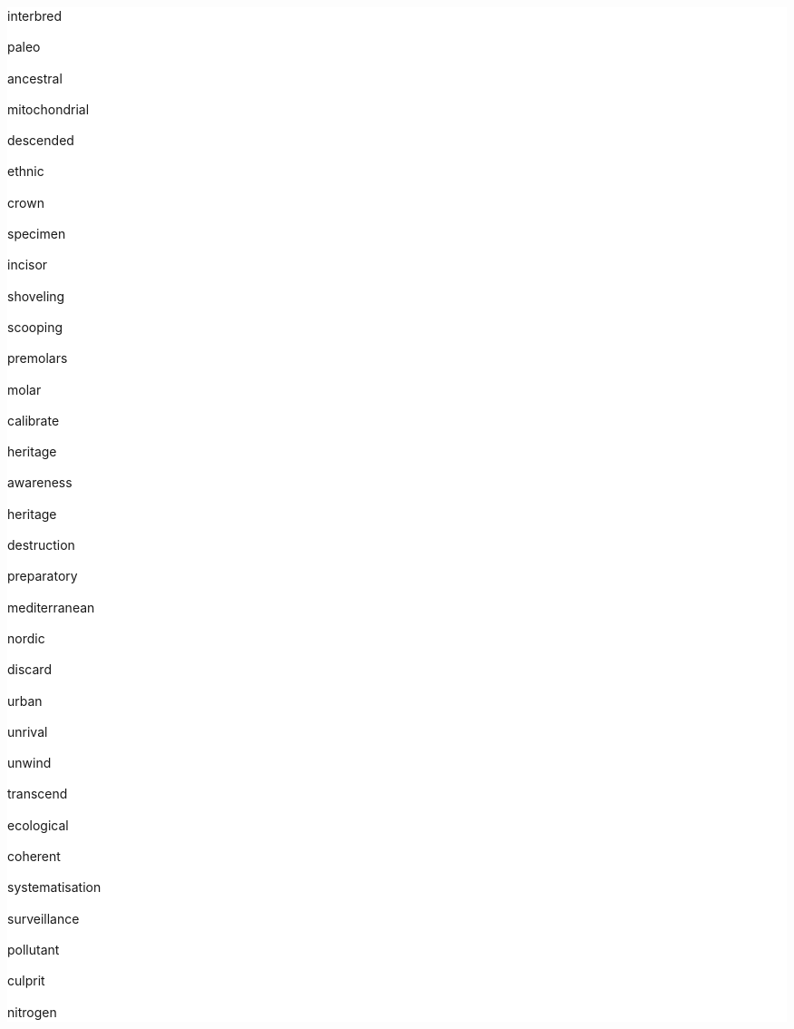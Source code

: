 interbred

paleo

ancestral

mitochondrial

descended

ethnic

crown

specimen

incisor

shoveling

scooping

premolars

molar

calibrate

heritage

awareness

heritage

destruction

preparatory

mediterranean

nordic

discard

urban

unrival

unwind

transcend

ecological

coherent

systematisation

surveillance

pollutant

culprit

nitrogen
